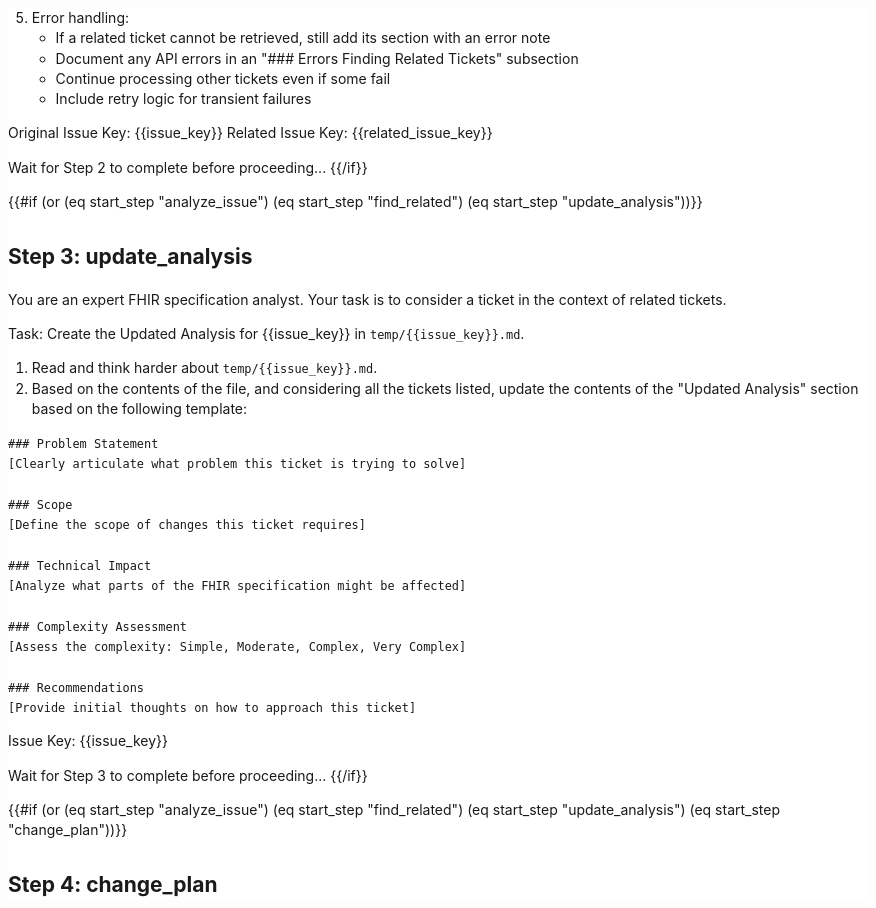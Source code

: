 5. Error handling:
   - If a related ticket cannot be retrieved, still add its section with an error note
   - Document any API errors in an "### Errors Finding Related Tickets" subsection
   - Continue processing other tickets even if some fail
   - Include retry logic for transient failures


Original Issue Key: {{issue_key}}
Related Issue Key: {{related_issue_key}}
</agent>

Wait for Step 2 to complete before proceeding...
{{/if}}

{{#if (or (eq start_step "analyze_issue") (eq start_step "find_related") (eq start_step "update_analysis"))}}
## Step 3: update_analysis

<agent>

You are an expert FHIR specification analyst. Your task is to consider a ticket in the context of related tickets.

Task: Create the Updated Analysis for {{issue_key}} in `temp/{{issue_key}}.md`.


1. Read and think harder about `temp/{{issue_key}}.md`.
2. Based on the contents of the file, and considering all the tickets listed, update the contents of the "Updated Analysis" section based on the following template:
```
### Problem Statement
[Clearly articulate what problem this ticket is trying to solve]

### Scope
[Define the scope of changes this ticket requires]

### Technical Impact
[Analyze what parts of the FHIR specification might be affected]

### Complexity Assessment
[Assess the complexity: Simple, Moderate, Complex, Very Complex]

### Recommendations
[Provide initial thoughts on how to approach this ticket]
```


Issue Key: {{issue_key}}

Wait for Step 3 to complete before proceeding...
</agent>
{{/if}}


{{#if (or (eq start_step "analyze_issue") (eq start_step "find_related") (eq start_step "update_analysis") (eq start_step "change_plan"))}}
## Step 4: change_plan 
